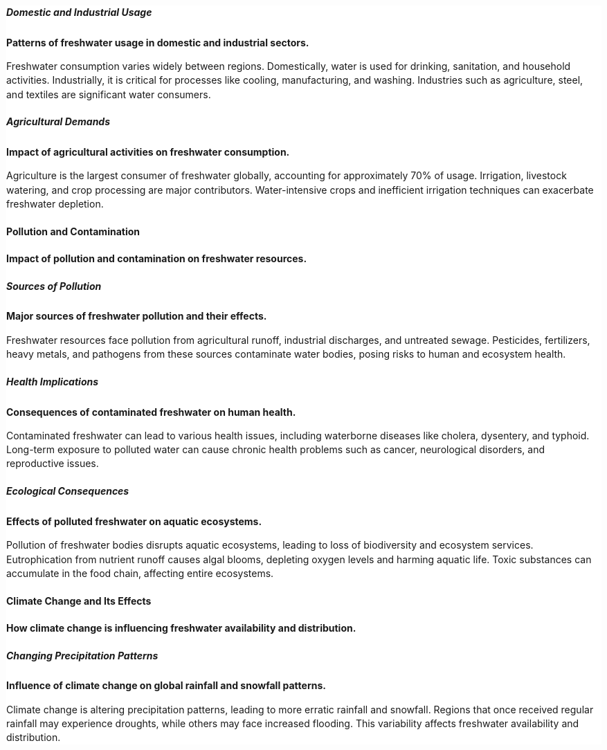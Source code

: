 ##### Domestic and Industrial Usage

**Patterns of freshwater usage in domestic and industrial sectors.**

Freshwater consumption varies widely between regions. Domestically, water is used for drinking, sanitation, and household activities. Industrially, it is critical for processes like cooling, manufacturing, and washing. Industries such as agriculture, steel, and textiles are significant water consumers.

##### Agricultural Demands

**Impact of agricultural activities on freshwater consumption.**

Agriculture is the largest consumer of freshwater globally, accounting for approximately 70% of usage. Irrigation, livestock watering, and crop processing are major contributors. Water-intensive crops and inefficient irrigation techniques can exacerbate freshwater depletion.

#### Pollution and Contamination

**Impact of pollution and contamination on freshwater resources.**

##### Sources of Pollution

**Major sources of freshwater pollution and their effects.**

Freshwater resources face pollution from agricultural runoff, industrial discharges, and untreated sewage. Pesticides, fertilizers, heavy metals, and pathogens from these sources contaminate water bodies, posing risks to human and ecosystem health.

##### Health Implications

**Consequences of contaminated freshwater on human health.**

Contaminated freshwater can lead to various health issues, including waterborne diseases like cholera, dysentery, and typhoid. Long-term exposure to polluted water can cause chronic health problems such as cancer, neurological disorders, and reproductive issues.

##### Ecological Consequences

**Effects of polluted freshwater on aquatic ecosystems.**

Pollution of freshwater bodies disrupts aquatic ecosystems, leading to loss of biodiversity and ecosystem services. Eutrophication from nutrient runoff causes algal blooms, depleting oxygen levels and harming aquatic life. Toxic substances can accumulate in the food chain, affecting entire ecosystems.

#### Climate Change and Its Effects

**How climate change is influencing freshwater availability and distribution.**

##### Changing Precipitation Patterns

**Influence of climate change on global rainfall and snowfall patterns.**

Climate change is altering precipitation patterns, leading to more erratic rainfall and snowfall. Regions that once received regular rainfall may experience droughts, while others may face increased flooding. This variability affects freshwater availability and distribution.
